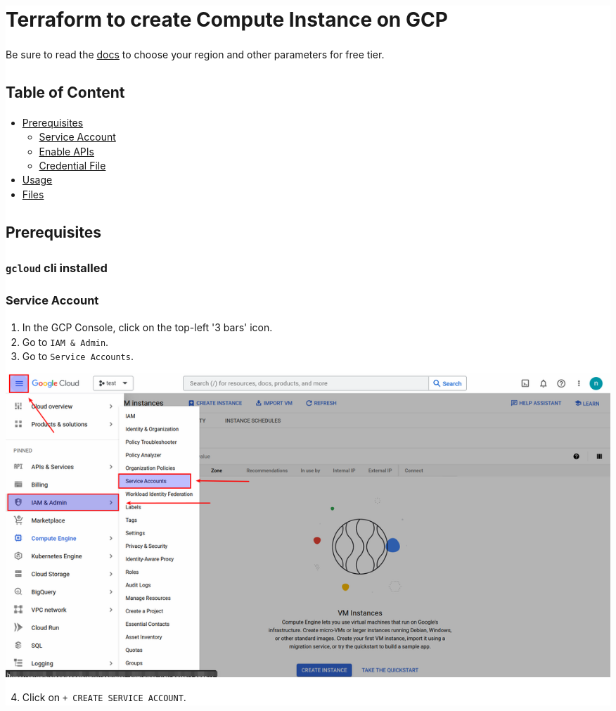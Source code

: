 # Terraform to create Compute Instance on GCP

Be sure to read the [docs](https://cloud.google.com/free) to choose your region and other parameters for free tier.

## Table of Content
* [Prerequisites](#prerequisites)
     * [Service Account](#service-account)
     * [Enable APIs](#enable-apis)
     * [Credential File](#create-the-credentials-file)
* [Usage](#usage)
* [Files](#files)

## Prerequisites
### `gcloud` cli installed
### Service Account
1. In the GCP Console, click on the top-left '3 bars' icon.
2. Go to `IAM & Admin`.
3. Go to `Service Accounts`.

![](./screenshot_for_README/screenshot_1.png)

4. Click on `+ CREATE SERVICE ACCOUNT`.
